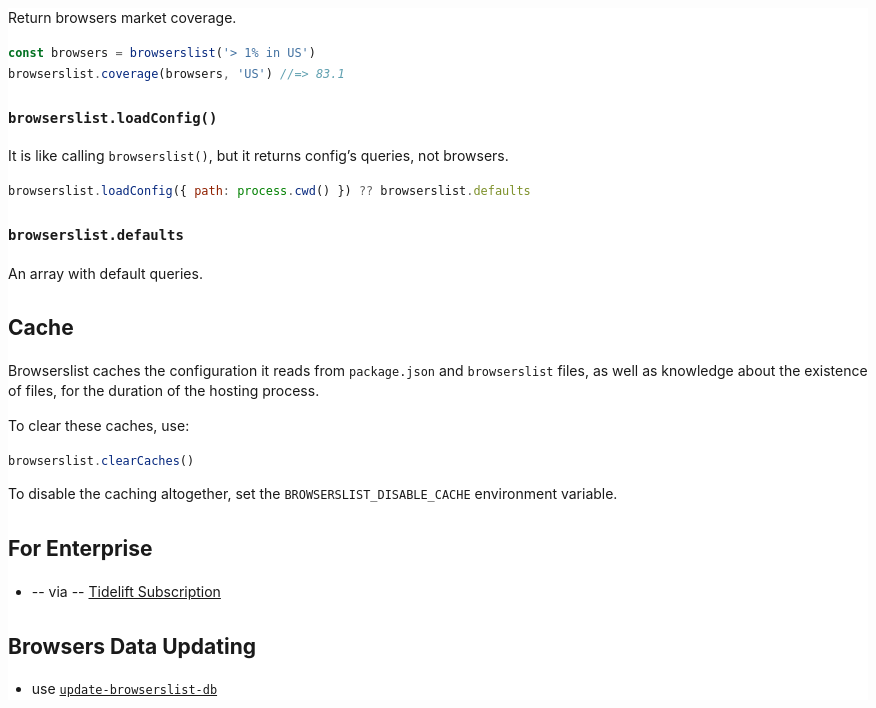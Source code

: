 Return browsers market coverage.

```js
const browsers = browserslist('> 1% in US')
browserslist.coverage(browsers, 'US') //=> 83.1
```

### `browserslist.loadConfig()`

It is like calling `browserslist()`, but it returns config’s queries,
not browsers.

```js
browserslist.loadConfig({ path: process.cwd() }) ?? browserslist.defaults
```

### `browserslist.defaults`

An array with default queries.


## Cache

Browserslist caches the configuration it reads from `package.json` and
`browserslist` files, as well as knowledge about the existence of files,
for the duration of the hosting process.

To clear these caches, use:

```js
browserslist.clearCaches()
```

To disable the caching altogether, set the `BROWSERSLIST_DISABLE_CACHE`
environment variable.


## For Enterprise

* -- via -- [Tidelift Subscription](https://tidelift.com/subscription/pkg/npm-browserslist?utm_source=npm-browserslist&utm_medium=referral&utm_campaign=enterprise&utm_term=repo)

## Browsers Data Updating

* use [`update-browserslist-db`](https://github.com/browserslist/update-db#readme)
